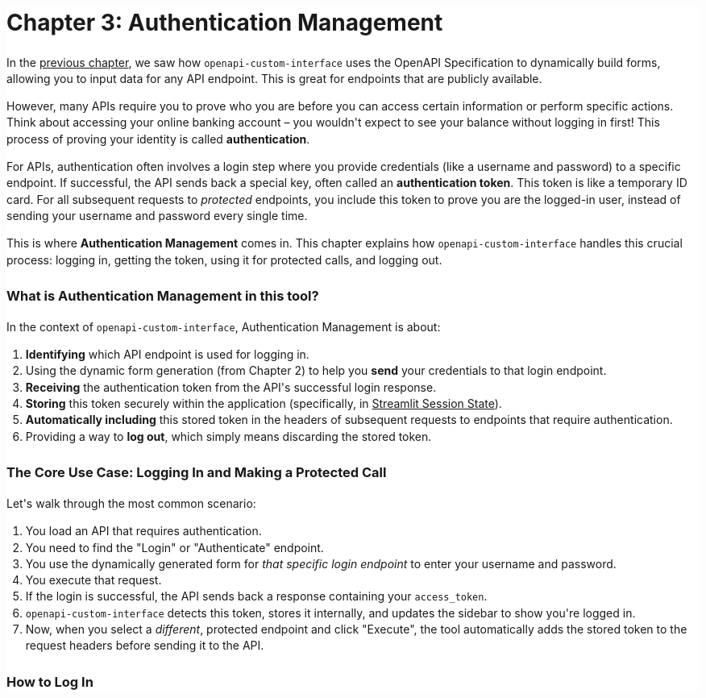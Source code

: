 # Chapter 3: Authentication Management

In the [previous chapter](02_dynamic_form_generation_.md), we saw how `openapi-custom-interface` uses the OpenAPI Specification to dynamically build forms, allowing you to input data for any API endpoint. This is great for endpoints that are publicly available.

However, many APIs require you to prove who you are before you can access certain information or perform specific actions. Think about accessing your online banking account – you wouldn't expect to see your balance without logging in first! This process of proving your identity is called **authentication**.

For APIs, authentication often involves a login step where you provide credentials (like a username and password) to a specific endpoint. If successful, the API sends back a special key, often called an **authentication token**. This token is like a temporary ID card. For all subsequent requests to *protected* endpoints, you include this token to prove you are the logged-in user, instead of sending your username and password every single time.

This is where **Authentication Management** comes in. This chapter explains how `openapi-custom-interface` handles this crucial process: logging in, getting the token, using it for protected calls, and logging out.

### What is Authentication Management in this tool?

In the context of `openapi-custom-interface`, Authentication Management is about:

1.  **Identifying** which API endpoint is used for logging in.
2.  Using the dynamic form generation (from Chapter 2) to help you **send** your credentials to that login endpoint.
3.  **Receiving** the authentication token from the API's successful login response.
4.  **Storing** this token securely within the application (specifically, in [Streamlit Session State](04_streamlit_session_state_.md)).
5.  **Automatically including** this stored token in the headers of subsequent requests to endpoints that require authentication.
6.  Providing a way to **log out**, which simply means discarding the stored token.

### The Core Use Case: Logging In and Making a Protected Call

Let's walk through the most common scenario:

1.  You load an API that requires authentication.
2.  You need to find the "Login" or "Authenticate" endpoint.
3.  You use the dynamically generated form for *that specific login endpoint* to enter your username and password.
4.  You execute that request.
5.  If the login is successful, the API sends back a response containing your `access_token`.
6.  `openapi-custom-interface` detects this token, stores it internally, and updates the sidebar to show you're logged in.
7.  Now, when you select a *different*, protected endpoint and click "Execute", the tool automatically adds the stored token to the request headers before sending it to the API.

### How to Log In
